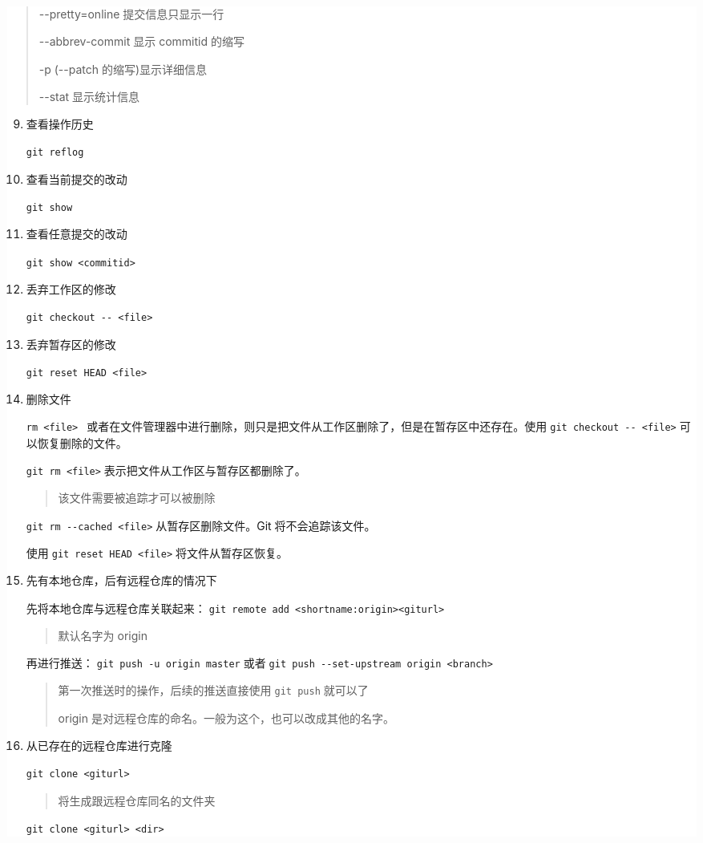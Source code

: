   >   --pretty=online    提交信息只显示一行
   >
   >   --abbrev-commit 显示 commitid 的缩写
   >
   >   -p (--patch 的缩写)显示详细信息
   >
   >   --stat 显示统计信息

9. 查看操作历史

   `git reflog`

10. 查看当前提交的改动

    `git show`

11. 查看任意提交的改动

     `git show <commitid>`

12. 丢弃工作区的修改

     `git checkout -- <file>`

13. 丢弃暂存区的修改

     `git reset HEAD <file>`

14. 删除文件

     `rm <file> ` 或者在文件管理器中进行删除，则只是把文件从工作区删除了，但是在暂存区中还存在。使用 `git checkout -- <file>` 可以恢复删除的文件。

     `git rm <file>` 表示把文件从工作区与暂存区都删除了。

    >   该文件需要被追踪才可以被删除

    `git rm --cached <file>` 
    从暂存区删除文件。Git 将不会追踪该文件。

    使用 `git reset HEAD <file>` 将文件从暂存区恢复。

15. 先有本地仓库，后有远程仓库的情况下

     先将本地仓库与远程仓库关联起来：
     `git remote add <shortname:origin><giturl>` 

    >   默认名字为 origin

     再进行推送：
     `git push -u origin master`  或者 `git push --set-upstream origin <branch>`

    >   第一次推送时的操作，后续的推送直接使用 `git push` 就可以了
    >
    >   origin 是对远程仓库的命名。一般为这个，也可以改成其他的名字。

16. 从已存在的远程仓库进行克隆

     `git clone <giturl>`

     >   将生成跟远程仓库同名的文件夹

     `git clone <giturl> <dir>`
